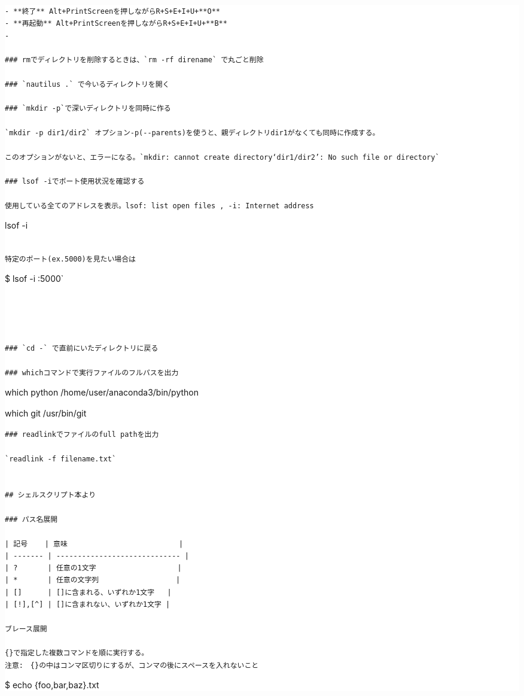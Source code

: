 ```
- **終了** Alt+PrintScreenを押しながらR+S+E+I+U+**O**
- **再起動** Alt+PrintScreenを押しながらR+S+E+I+U+**B**
-

### rmでディレクトリを削除するときは、`rm -rf direname` で丸ごと削除

### `nautilus .` で今いるディレクトリを開く

### `mkdir -p`で深いディレクトリを同時に作る

`mkdir -p dir1/dir2` オプション-p(--parents)を使うと、親ディレクトリdir1がなくても同時に作成する。

このオプションがないと、エラーになる。`mkdir: cannot create directory‘dir1/dir2’: No such file or directory`

### lsof -iでポート使用状況を確認する

使用している全てのアドレスを表示。lsof: list open files , -i: Internet address

```
lsof -i
```

特定のポート(ex.5000)を見たい場合は

```
$ lsof -i :5000`
```




### `cd -` で直前にいたディレクトリに戻る

### whichコマンドで実行ファイルのフルパスを出力

```
which python
/home/user/anaconda3/bin/python

which git
/usr/bin/git
```
### readlinkでファイルのfull pathを出力

`readlink -f filename.txt`


## シェルスクリプト本より

### パス名展開

| 記号    | 意味                          |
| ------- | ----------------------------- |
| ?       | 任意の1文字                   |
| *       | 任意の文字列                  |
| []      | []に含まれる、いずれか1文字   |
| [!],[^] | []に含まれない、いずれか1文字 |

ブレース展開

{}で指定した複数コマンドを順に実行する。
注意:　{}の中はコンマ区切りにするが、コンマの後にスペースを入れないこと

```
$ echo {foo,bar,baz}.txt